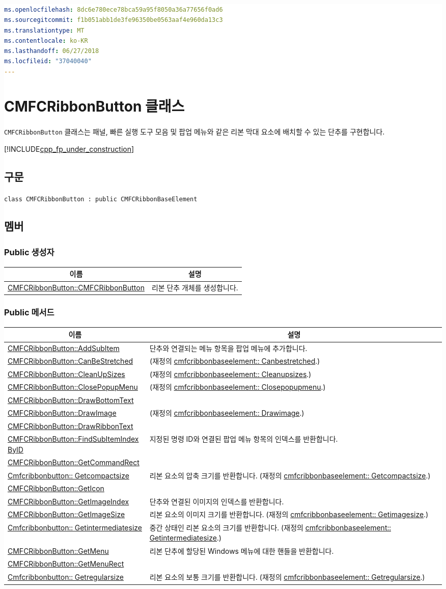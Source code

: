 ```yaml
ms.openlocfilehash: 8dc6e780ece78bca59a95f8050a36a77656f0ad6
ms.sourcegitcommit: f1b051abb1de3fe96350be0563aaf4e960da13c3
ms.translationtype: MT
ms.contentlocale: ko-KR
ms.lasthandoff: 06/27/2018
ms.locfileid: "37040040"
---
```

# <a name="cmfcribbonbutton-class"></a>CMFCRibbonButton 클래스
`CMFCRibbonButton` 클래스는 패널, 빠른 실행 도구 모음 및 팝업 메뉴와 같은 리본 막대 요소에 배치할 수 있는 단추를 구현합니다.  

 [!INCLUDE[cpp_fp_under_construction](../../mfc/reference/includes/cpp_fp_under_construction_md.md)]  
  
## <a name="syntax"></a>구문  
  
```  
class CMFCRibbonButton : public CMFCRibbonBaseElement  
```  
  
## <a name="members"></a>멤버  
  
### <a name="public-constructors"></a>Public 생성자  
  
|이름|설명|  
|----------|-----------------|  
|[CMFCRibbonButton::CMFCRibbonButton](#cmfcribbonbutton)|리본 단추 개체를 생성합니다.|  
  
### <a name="public-methods"></a>Public 메서드  
  
|이름|설명|  
|----------|-----------------|  
|[CMFCRibbonButton::AddSubItem](#addsubitem)|단추와 연결되는 메뉴 항목을 팝업 메뉴에 추가합니다.|  
|[CMFCRibbonButton::CanBeStretched](#canbestretched)|(재정의 [cmfcribbonbaseelement:: Canbestretched](../../mfc/reference/cmfcribbonbaseelement-class.md#canbestretched).)|  
|[CMFCRibbonButton::CleanUpSizes](#cleanupsizes)|(재정의 [cmfcribbonbaseelement:: Cleanupsizes](../../mfc/reference/cmfcribbonbaseelement-class.md#cleanupsizes).)|  
|[CMFCRibbonButton::ClosePopupMenu](#closepopupmenu)|(재정의 [cmfcribbonbaseelement:: Closepopupmenu](../../mfc/reference/cmfcribbonbaseelement-class.md#closepopupmenu).)|  
|[CMFCRibbonButton::DrawBottomText](#drawbottomtext)||  
|[CMFCRibbonButton::DrawImage](#drawimage)|(재정의 [cmfcribbonbaseelement:: Drawimage](../../mfc/reference/cmfcribbonbaseelement-class.md#drawimage).)|  
|[CMFCRibbonButton::DrawRibbonText](#drawribbontext)||  
|[CMFCRibbonButton::FindSubItemIndexByID](#findsubitemindexbyid)|지정된 명령 ID와 연결된 팝업 메뉴 항목의 인덱스를 반환합니다.|  
|[CMFCRibbonButton::GetCommandRect](#getcommandrect)||  
|[Cmfcribbonbutton:: Getcompactsize](#getcompactsize)|리본 요소의 압축 크기를 반환합니다. (재정의 [cmfcribbonbaseelement:: Getcompactsize](../../mfc/reference/cmfcribbonbaseelement-class.md#getcompactsize).)|  
|[CMFCRibbonButton::GetIcon](#geticon)||  
|[CMFCRibbonButton::GetImageIndex](#getimageindex)|단추와 연결된 이미지의 인덱스를 반환합니다.|  
|[CMFCRibbonButton::GetImageSize](#getimagesize)|리본 요소의 이미지 크기를 반환합니다. (재정의 [cmfcribbonbaseelement:: Getimagesize](../../mfc/reference/cmfcribbonbaseelement-class.md#getimagesize).)|  
|[Cmfcribbonbutton:: Getintermediatesize](#getintermediatesize)|중간 상태인 리본 요소의 크기를 반환합니다. (재정의 [cmfcribbonbaseelement:: Getintermediatesize](../../mfc/reference/cmfcribbonbaseelement-class.md#getintermediatesize).)|  
|[CMFCRibbonButton::GetMenu](#getmenu)|리본 단추에 할당된 Windows 메뉴에 대한 핸들을 반환합니다.|  
|[CMFCRibbonButton::GetMenuRect](#getmenurect)||  
|[Cmfcribbonbutton:: Getregularsize](#getregularsize)|리본 요소의 보통 크기를 반환합니다. (재정의 [cmfcribbonbaseelement:: Getregularsize](../../mfc/reference/cmfcribbonbaseelement-class.md#getregularsize).)|  